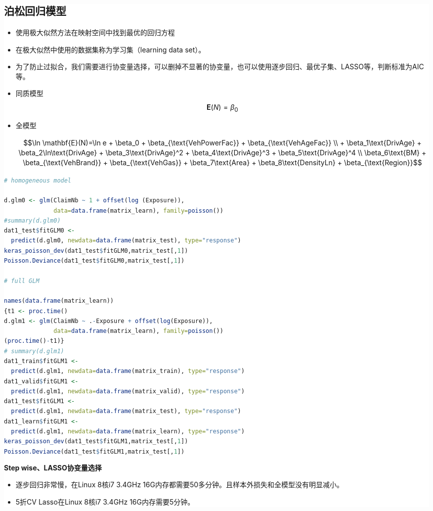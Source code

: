##  泊松回归模型

- 使用极大似然方法在映射空间中找到最优的回归方程

- 在极大似然中使用的数据集称为学习集（learning data set）。

- 为了防止过拟合，我们需要进行协变量选择，可以删掉不显著的协变量，也可以使用逐步回归、最优子集、LASSO等，判断标准为AIC等。

- 同质模型 $$\mathbf{E}(N)=\beta_0$$

- 全模型 


    $$\ln \mathbf{E}(N)=\ln e + \beta_0 + \beta_{\text{VehPowerFac}} + \beta_{\text{VehAgeFac}} \\ + \beta_1\text{DrivAge} + \beta_2\ln\text{DrivAge} + \beta_3\text{DrivAge}^2 + \beta_4\text{DrivAge}^3 + \beta_5\text{DrivAge}^4 \\ \beta_6\text{BM} + \beta_{\text{VehBrand}} + \beta_{\text{VehGas}} + \beta_7\text{Area} + \beta_8\text{DensityLn} + \beta_{\text{Region}}$$
    

```r
# homogeneous model

d.glm0 <- glm(ClaimNb ~ 1 + offset(log (Exposure)), 
              data=data.frame(matrix_learn), family=poisson())
#summary(d.glm0)
dat1_test$fitGLM0 <- 
  predict(d.glm0, newdata=data.frame(matrix_test), type="response")
keras_poisson_dev(dat1_test$fitGLM0,matrix_test[,1])
Poisson.Deviance(dat1_test$fitGLM0,matrix_test[,1])

# full GLM

names(data.frame(matrix_learn))
{t1 <- proc.time()
d.glm1 <- glm(ClaimNb ~ .-Exposure + offset(log(Exposure)), 
              data=data.frame(matrix_learn), family=poisson())
(proc.time()-t1)}
# summary(d.glm1)
dat1_train$fitGLM1 <- 
  predict(d.glm1, newdata=data.frame(matrix_train), type="response")
dat1_valid$fitGLM1 <- 
  predict(d.glm1, newdata=data.frame(matrix_valid), type="response")
dat1_test$fitGLM1 <- 
  predict(d.glm1, newdata=data.frame(matrix_test), type="response")
dat1_learn$fitGLM1 <- 
  predict(d.glm1, newdata=data.frame(matrix_learn), type="response")
keras_poisson_dev(dat1_test$fitGLM1,matrix_test[,1])
Poisson.Deviance(dat1_test$fitGLM1,matrix_test[,1])
```

**Step wise、LASSO协变量选择**

- 逐步回归非常慢，在Linux 8核i7 3.4GHz 16G内存都需要50多分钟。且样本外损失和全模型没有明显减小。

- 5折CV Lasso在Linux 8核i7 3.4GHz 16G内存需要5分钟。
